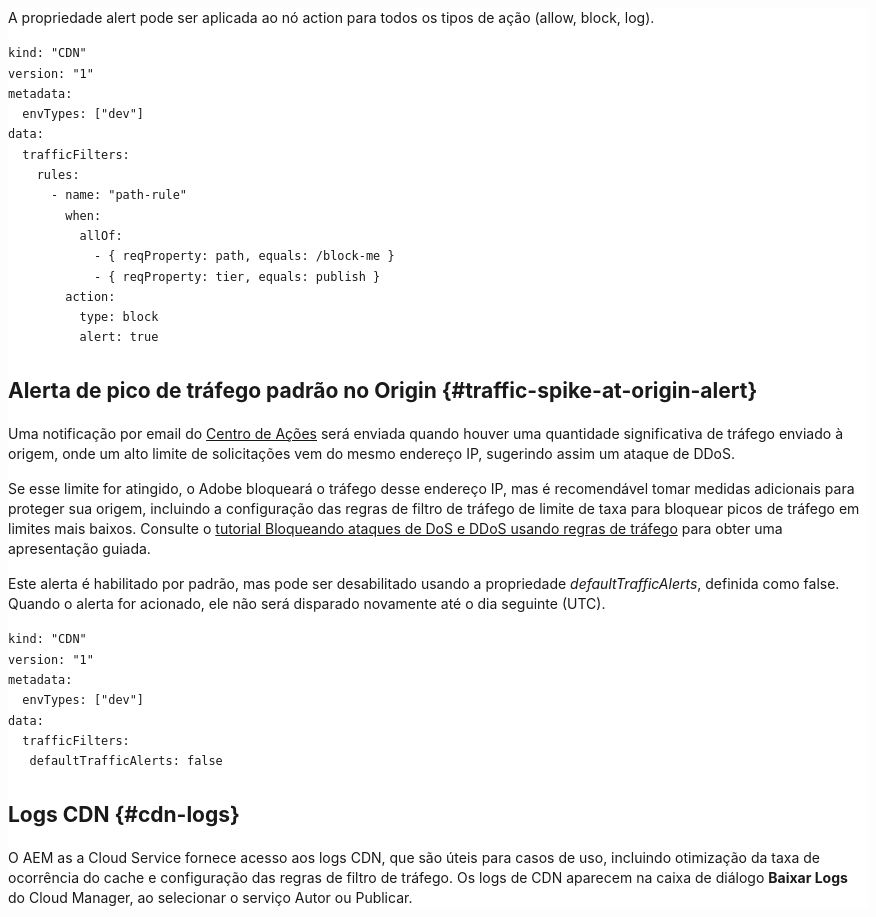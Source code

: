 
A propriedade alert pode ser aplicada ao nó action para todos os tipos de ação (allow, block, log).

```
kind: "CDN"
version: "1"
metadata:
  envTypes: ["dev"]
data:
  trafficFilters:
    rules:
      - name: "path-rule"
        when:
          allOf:
            - { reqProperty: path, equals: /block-me }
            - { reqProperty: tier, equals: publish }
        action:
          type: block
          alert: true
```

## Alerta de pico de tráfego padrão no Origin {#traffic-spike-at-origin-alert}

Uma notificação por email do [Centro de Ações](/help/operations/actions-center.md) será enviada quando houver uma quantidade significativa de tráfego enviado à origem, onde um alto limite de solicitações vem do mesmo endereço IP, sugerindo assim um ataque de DDoS.

Se esse limite for atingido, o Adobe bloqueará o tráfego desse endereço IP, mas é recomendável tomar medidas adicionais para proteger sua origem, incluindo a configuração das regras de filtro de tráfego de limite de taxa para bloquear picos de tráfego em limites mais baixos. Consulte o [tutorial Bloqueando ataques de DoS e DDoS usando regras de tráfego](#tutorial-blocking-DDoS-with-rules) para obter uma apresentação guiada.

Este alerta é habilitado por padrão, mas pode ser desabilitado usando a propriedade *defaultTrafficAlerts*, definida como false. Quando o alerta for acionado, ele não será disparado novamente até o dia seguinte (UTC).

```
kind: "CDN"
version: "1"
metadata:
  envTypes: ["dev"]
data:
  trafficFilters:
   defaultTrafficAlerts: false
```

## Logs CDN {#cdn-logs}

O AEM as a Cloud Service fornece acesso aos logs CDN, que são úteis para casos de uso, incluindo otimização da taxa de ocorrência do cache e configuração das regras de filtro de tráfego. Os logs de CDN aparecem na caixa de diálogo **Baixar Logs** do Cloud Manager, ao selecionar o serviço Autor ou Publicar.
